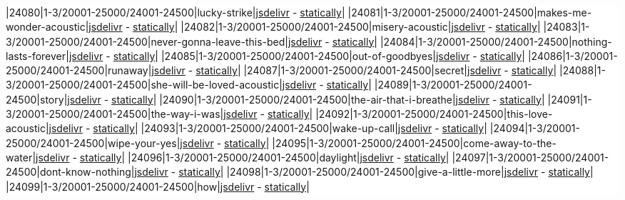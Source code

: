 |24080|1-3/20001-25000/24001-24500|lucky-strike|[jsdelivr](https://cdn.jsdelivr.net/gh/dbchord/webp-old-c-1110x370_1-3/20001-25000/24001-24500/lucky-strike.webp) - [statically](https://cdn.statically.io/gh/dbchord/webp-old-c-1110x370_1-3/img/20001-25000/24001-24500/lucky-strike.webp)|
|24081|1-3/20001-25000/24001-24500|makes-me-wonder-acoustic|[jsdelivr](https://cdn.jsdelivr.net/gh/dbchord/webp-old-c-1110x370_1-3/20001-25000/24001-24500/makes-me-wonder-acoustic.webp) - [statically](https://cdn.statically.io/gh/dbchord/webp-old-c-1110x370_1-3/img/20001-25000/24001-24500/makes-me-wonder-acoustic.webp)|
|24082|1-3/20001-25000/24001-24500|misery-acoustic|[jsdelivr](https://cdn.jsdelivr.net/gh/dbchord/webp-old-c-1110x370_1-3/20001-25000/24001-24500/misery-acoustic.webp) - [statically](https://cdn.statically.io/gh/dbchord/webp-old-c-1110x370_1-3/img/20001-25000/24001-24500/misery-acoustic.webp)|
|24083|1-3/20001-25000/24001-24500|never-gonna-leave-this-bed|[jsdelivr](https://cdn.jsdelivr.net/gh/dbchord/webp-old-c-1110x370_1-3/20001-25000/24001-24500/never-gonna-leave-this-bed.webp) - [statically](https://cdn.statically.io/gh/dbchord/webp-old-c-1110x370_1-3/img/20001-25000/24001-24500/never-gonna-leave-this-bed.webp)|
|24084|1-3/20001-25000/24001-24500|nothing-lasts-forever|[jsdelivr](https://cdn.jsdelivr.net/gh/dbchord/webp-old-c-1110x370_1-3/20001-25000/24001-24500/nothing-lasts-forever.webp) - [statically](https://cdn.statically.io/gh/dbchord/webp-old-c-1110x370_1-3/img/20001-25000/24001-24500/nothing-lasts-forever.webp)|
|24085|1-3/20001-25000/24001-24500|out-of-goodbyes|[jsdelivr](https://cdn.jsdelivr.net/gh/dbchord/webp-old-c-1110x370_1-3/20001-25000/24001-24500/out-of-goodbyes.webp) - [statically](https://cdn.statically.io/gh/dbchord/webp-old-c-1110x370_1-3/img/20001-25000/24001-24500/out-of-goodbyes.webp)|
|24086|1-3/20001-25000/24001-24500|runaway|[jsdelivr](https://cdn.jsdelivr.net/gh/dbchord/webp-old-c-1110x370_1-3/20001-25000/24001-24500/runaway.webp) - [statically](https://cdn.statically.io/gh/dbchord/webp-old-c-1110x370_1-3/img/20001-25000/24001-24500/runaway.webp)|
|24087|1-3/20001-25000/24001-24500|secret|[jsdelivr](https://cdn.jsdelivr.net/gh/dbchord/webp-old-c-1110x370_1-3/20001-25000/24001-24500/secret.webp) - [statically](https://cdn.statically.io/gh/dbchord/webp-old-c-1110x370_1-3/img/20001-25000/24001-24500/secret.webp)|
|24088|1-3/20001-25000/24001-24500|she-will-be-loved-acoustic|[jsdelivr](https://cdn.jsdelivr.net/gh/dbchord/webp-old-c-1110x370_1-3/20001-25000/24001-24500/she-will-be-loved-acoustic.webp) - [statically](https://cdn.statically.io/gh/dbchord/webp-old-c-1110x370_1-3/img/20001-25000/24001-24500/she-will-be-loved-acoustic.webp)|
|24089|1-3/20001-25000/24001-24500|story|[jsdelivr](https://cdn.jsdelivr.net/gh/dbchord/webp-old-c-1110x370_1-3/20001-25000/24001-24500/story.webp) - [statically](https://cdn.statically.io/gh/dbchord/webp-old-c-1110x370_1-3/img/20001-25000/24001-24500/story.webp)|
|24090|1-3/20001-25000/24001-24500|the-air-that-i-breathe|[jsdelivr](https://cdn.jsdelivr.net/gh/dbchord/webp-old-c-1110x370_1-3/20001-25000/24001-24500/the-air-that-i-breathe.webp) - [statically](https://cdn.statically.io/gh/dbchord/webp-old-c-1110x370_1-3/img/20001-25000/24001-24500/the-air-that-i-breathe.webp)|
|24091|1-3/20001-25000/24001-24500|the-way-i-was|[jsdelivr](https://cdn.jsdelivr.net/gh/dbchord/webp-old-c-1110x370_1-3/20001-25000/24001-24500/the-way-i-was.webp) - [statically](https://cdn.statically.io/gh/dbchord/webp-old-c-1110x370_1-3/img/20001-25000/24001-24500/the-way-i-was.webp)|
|24092|1-3/20001-25000/24001-24500|this-love-acoustic|[jsdelivr](https://cdn.jsdelivr.net/gh/dbchord/webp-old-c-1110x370_1-3/20001-25000/24001-24500/this-love-acoustic.webp) - [statically](https://cdn.statically.io/gh/dbchord/webp-old-c-1110x370_1-3/img/20001-25000/24001-24500/this-love-acoustic.webp)|
|24093|1-3/20001-25000/24001-24500|wake-up-call|[jsdelivr](https://cdn.jsdelivr.net/gh/dbchord/webp-old-c-1110x370_1-3/20001-25000/24001-24500/wake-up-call.webp) - [statically](https://cdn.statically.io/gh/dbchord/webp-old-c-1110x370_1-3/img/20001-25000/24001-24500/wake-up-call.webp)|
|24094|1-3/20001-25000/24001-24500|wipe-your-yes|[jsdelivr](https://cdn.jsdelivr.net/gh/dbchord/webp-old-c-1110x370_1-3/20001-25000/24001-24500/wipe-your-yes.webp) - [statically](https://cdn.statically.io/gh/dbchord/webp-old-c-1110x370_1-3/img/20001-25000/24001-24500/wipe-your-yes.webp)|
|24095|1-3/20001-25000/24001-24500|come-away-to-the-water|[jsdelivr](https://cdn.jsdelivr.net/gh/dbchord/webp-old-c-1110x370_1-3/20001-25000/24001-24500/come-away-to-the-water.webp) - [statically](https://cdn.statically.io/gh/dbchord/webp-old-c-1110x370_1-3/img/20001-25000/24001-24500/come-away-to-the-water.webp)|
|24096|1-3/20001-25000/24001-24500|daylight|[jsdelivr](https://cdn.jsdelivr.net/gh/dbchord/webp-old-c-1110x370_1-3/20001-25000/24001-24500/daylight.webp) - [statically](https://cdn.statically.io/gh/dbchord/webp-old-c-1110x370_1-3/img/20001-25000/24001-24500/daylight.webp)|
|24097|1-3/20001-25000/24001-24500|dont-know-nothing|[jsdelivr](https://cdn.jsdelivr.net/gh/dbchord/webp-old-c-1110x370_1-3/20001-25000/24001-24500/dont-know-nothing.webp) - [statically](https://cdn.statically.io/gh/dbchord/webp-old-c-1110x370_1-3/img/20001-25000/24001-24500/dont-know-nothing.webp)|
|24098|1-3/20001-25000/24001-24500|give-a-little-more|[jsdelivr](https://cdn.jsdelivr.net/gh/dbchord/webp-old-c-1110x370_1-3/20001-25000/24001-24500/give-a-little-more.webp) - [statically](https://cdn.statically.io/gh/dbchord/webp-old-c-1110x370_1-3/img/20001-25000/24001-24500/give-a-little-more.webp)|
|24099|1-3/20001-25000/24001-24500|how|[jsdelivr](https://cdn.jsdelivr.net/gh/dbchord/webp-old-c-1110x370_1-3/20001-25000/24001-24500/how.webp) - [statically](https://cdn.statically.io/gh/dbchord/webp-old-c-1110x370_1-3/img/20001-25000/24001-24500/how.webp)|